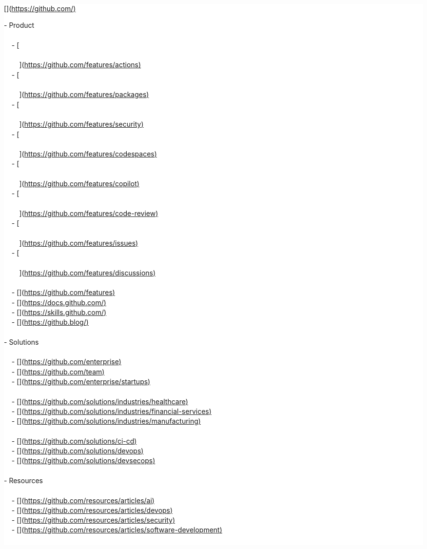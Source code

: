 \[\]([https://github.com/)](https://github.com/\))  
  
\- Product  
     
    - \[  
         
        \]([https://github.com/features/actions)](https://github.com/features/actions\))  
    - \[  
         
        \]([https://github.com/features/packages)](https://github.com/features/packages\))  
    - \[  
         
        \]([https://github.com/features/security)](https://github.com/features/security\))  
    - \[  
         
        \]([https://github.com/features/codespaces)](https://github.com/features/codespaces\))  
    - \[  
         
        \]([https://github.com/features/copilot)](https://github.com/features/copilot\))  
    - \[  
         
        \]([https://github.com/features/code-review)](https://github.com/features/code-review\))  
    - \[  
         
        \]([https://github.com/features/issues)](https://github.com/features/issues\))  
    - \[  
         
        \]([https://github.com/features/discussions)](https://github.com/features/discussions\))  
     
    - \[\]([https://github.com/features)](https://github.com/features\))  
    - \[\]([https://docs.github.com/)](https://docs.github.com/\))  
    - \[\]([https://skills.github.com/)](https://skills.github.com/\))  
    - \[\]([https://github.blog/)](https://github.blog/\))  
     
\- Solutions  
     
    - \[\]([https://github.com/enterprise)](https://github.com/enterprise\))  
    - \[\]([https://github.com/team)](https://github.com/team\))  
    - \[\]([https://github.com/enterprise/startups)](https://github.com/enterprise/startups\))  
     
    - \[\]([https://github.com/solutions/industries/healthcare)](https://github.com/solutions/industries/healthcare\))  
    - \[\]([https://github.com/solutions/industries/financial-services)](https://github.com/solutions/industries/financial-services\))  
    - \[\]([https://github.com/solutions/industries/manufacturing)](https://github.com/solutions/industries/manufacturing\))  
     
    - \[\]([https://github.com/solutions/ci-cd)](https://github.com/solutions/ci-cd\))  
    - \[\]([https://github.com/solutions/devops)](https://github.com/solutions/devops\))  
    - \[\]([https://github.com/solutions/devsecops)](https://github.com/solutions/devsecops\))  
     
\- Resources  
     
    - \[\]([https://github.com/resources/articles/ai)](https://github.com/resources/articles/ai\))  
    - \[\]([https://github.com/resources/articles/devops)](https://github.com/resources/articles/devops\))  
    - \[\]([https://github.com/resources/articles/security)](https://github.com/resources/articles/security\))  
    - \[\]([https://github.com/resources/articles/software-development)](https://github.com/resources/articles/software-development\))  
     